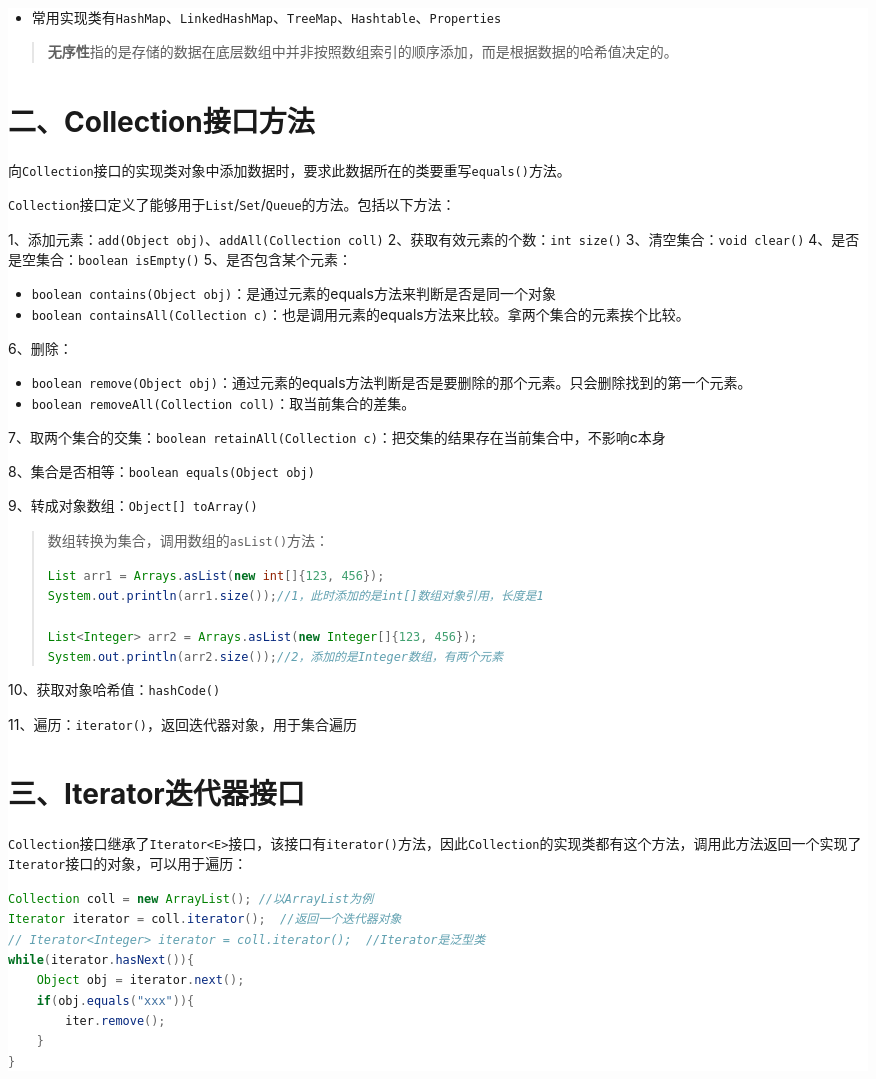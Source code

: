 * 常用实现类有`HashMap`、`LinkedHashMap`、`TreeMap`、`Hashtable`、`Properties`

> **无序性**指的是存储的数据在底层数组中并非按照数组索引的顺序添加，而是根据数据的哈希值决定的。

# 二、Collection接口方法

向`Collection`接口的实现类对象中添加数据时，要求此数据所在的类要重写`equals()`方法。

`Collection`接口定义了能够用于`List`/`Set`/`Queue`的方法。包括以下方法：

1、添加元素：`add(Object obj)`、`addAll(Collection coll)`
2、获取有效元素的个数：`int size()`
3、清空集合：`void clear()`
4、是否是空集合：`boolean isEmpty()`
5、是否包含某个元素：

* `boolean contains(Object obj)`：是通过元素的equals方法来判断是否是同一个对象
* `boolean containsAll(Collection c)`：也是调用元素的equals方法来比较。拿两个集合的元素挨个比较。

6、删除：

* `boolean remove(Object obj)`：通过元素的equals方法判断是否是要删除的那个元素。只会删除找到的第一个元素。
* `boolean removeAll(Collection coll)`：取当前集合的差集。

7、取两个集合的交集：`boolean retainAll(Collection c)`：把交集的结果存在当前集合中，不影响c本身

8、集合是否相等：`boolean equals(Object obj)`

9、转成对象数组：`Object[] toArray()`

> 数组转换为集合，调用数组的`asList()`方法：
>
> ```java
> List arr1 = Arrays.asList(new int[]{123, 456});
> System.out.println(arr1.size());//1，此时添加的是int[]数组对象引用，长度是1
> 
> List<Integer> arr2 = Arrays.asList(new Integer[]{123, 456});
> System.out.println(arr2.size());//2，添加的是Integer数组，有两个元素
> ```

10、获取对象哈希值：`hashCode()`

11、遍历：`iterator()`，返回迭代器对象，用于集合遍历



# 三、Iterator迭代器接口

`Collection`接口继承了`Iterator<E>`接口，该接口有`iterator()`方法，因此`Collection`的实现类都有这个方法，调用此方法返回一个实现了`Iterator`接口的对象，可以用于遍历：

```java
Collection coll = new ArrayList(); //以ArrayList为例
Iterator iterator = coll.iterator();  //返回一个迭代器对象
// Iterator<Integer> iterator = coll.iterator();  //Iterator是泛型类
while(iterator.hasNext()){
    Object obj = iterator.next();
    if(obj.equals("xxx")){
        iter.remove();
    }
}
```
